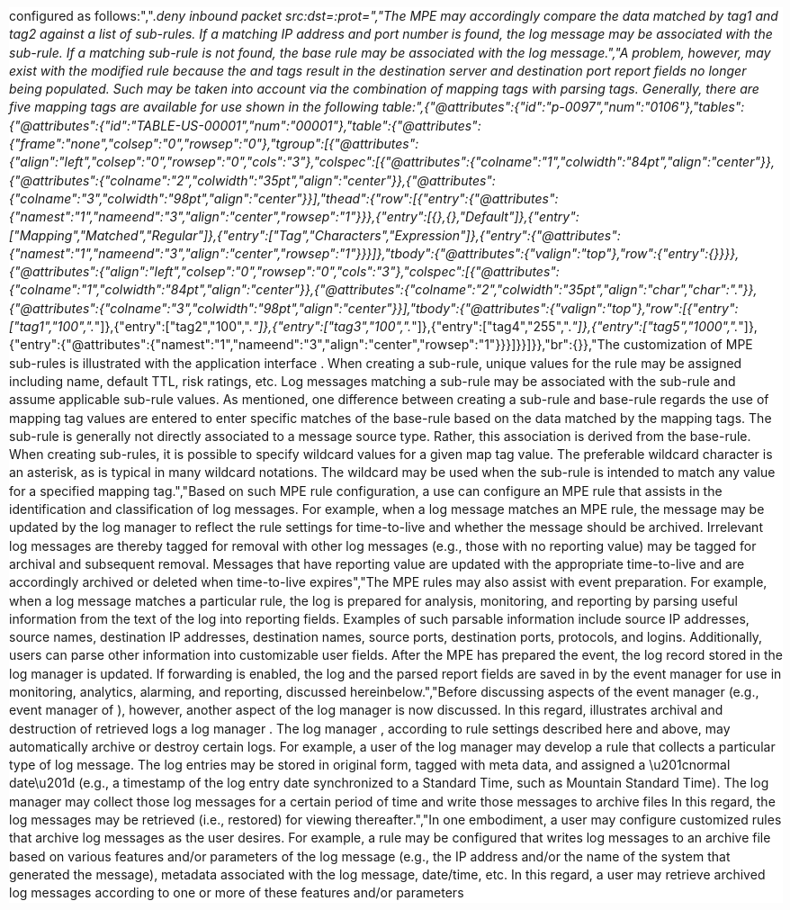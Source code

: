 configured as follows:",".*deny inbound packet src<sip>:<sport>dst=<tag1>:<tag2>prot=<protnum>","The MPE may accordingly compare the data matched by tag1 and tag2 against a list of sub-rules. If a matching IP address and port number is found, the log message may be associated with the sub-rule. If a matching sub-rule is not found, the base rule may be associated with the log message.","A problem, however, may exist with the modified rule because the <dip> and <dport> tags result in the destination server and destination port report fields no longer being populated. Such may be taken into account via the combination of mapping tags with parsing tags. Generally, there are five mapping tags are available for use shown in the following table:",{"@attributes":{"id":"p-0097","num":"0106"},"tables":{"@attributes":{"id":"TABLE-US-00001","num":"00001"},"table":{"@attributes":{"frame":"none","colsep":"0","rowsep":"0"},"tgroup":[{"@attributes":{"align":"left","colsep":"0","rowsep":"0","cols":"3"},"colspec":[{"@attributes":{"colname":"1","colwidth":"84pt","align":"center"}},{"@attributes":{"colname":"2","colwidth":"35pt","align":"center"}},{"@attributes":{"colname":"3","colwidth":"98pt","align":"center"}}],"thead":{"row":[{"entry":{"@attributes":{"namest":"1","nameend":"3","align":"center","rowsep":"1"}}},{"entry":[{},{},"Default"]},{"entry":["Mapping","Matched","Regular"]},{"entry":["Tag","Characters","Expression"]},{"entry":{"@attributes":{"namest":"1","nameend":"3","align":"center","rowsep":"1"}}}]},"tbody":{"@attributes":{"valign":"top"},"row":{"entry":{}}}},{"@attributes":{"align":"left","colsep":"0","rowsep":"0","cols":"3"},"colspec":[{"@attributes":{"colname":"1","colwidth":"84pt","align":"center"}},{"@attributes":{"colname":"2","colwidth":"35pt","align":"char","char":"."}},{"@attributes":{"colname":"3","colwidth":"98pt","align":"center"}}],"tbody":{"@attributes":{"valign":"top"},"row":[{"entry":["tag1","100",".*"]},{"entry":["tag2","100",".*"]},{"entry":["tag3","100",".*"]},{"entry":["tag4","255",".*"]},{"entry":["tag5","1000",".*"]},{"entry":{"@attributes":{"namest":"1","nameend":"3","align":"center","rowsep":"1"}}}]}}]}},"br":{}},"The customization of MPE sub-rules is illustrated with the application interface  . When creating a sub-rule, unique values for the rule may be assigned including name, default TTL, risk ratings, etc. Log messages matching a sub-rule may be associated with the sub-rule and assume applicable sub-rule values. As mentioned, one difference between creating a sub-rule and base-rule regards the use of mapping tag values are entered to enter specific matches of the base-rule based on the data matched by the mapping tags. The sub-rule is generally not directly associated to a message source type. Rather, this association is derived from the base-rule. When creating sub-rules, it is possible to specify wildcard values for a given map tag value. The preferable wildcard character is an asterisk, as is typical in many wildcard notations. The wildcard may be used when the sub-rule is intended to match any value for a specified mapping tag.","Based on such MPE rule configuration, a use can configure an MPE rule that assists in the identification and classification of log messages. For example, when a log message matches an MPE rule, the message may be updated by the log manager to reflect the rule settings for time-to-live and whether the message should be archived. Irrelevant log messages are thereby tagged for removal with other log messages (e.g., those with no reporting value) may be tagged for archival and subsequent removal. Messages that have reporting value are updated with the appropriate time-to-live and are accordingly archived or deleted when time-to-live expires","The MPE rules may also assist with event preparation. For example, when a log message matches a particular rule, the log is prepared for analysis, monitoring, and reporting by parsing useful information from the text of the log into reporting fields. Examples of such parsable information include source IP addresses, source names, destination IP addresses, destination names, source ports, destination ports, protocols, and logins. Additionally, users can parse other information into customizable user fields. After the MPE has prepared the event, the log record stored in the log manager is updated. If forwarding is enabled, the log and the parsed report fields are saved in by the event manager for use in monitoring, analytics, alarming, and reporting, discussed hereinbelow.","Before discussing aspects of the event manager (e.g., event manager  of ), however, another aspect of the log manager is now discussed. In this regard,  illustrates archival and destruction of retrieved logs a log manager . The log manager , according to rule settings described here and above, may automatically archive or destroy certain logs. For example, a user of the log manager  may develop a rule that collects a particular type of log message. The log entries may be stored in original form, tagged with meta data, and assigned a \u201cnormal date\u201d (e.g., a timestamp of the log entry date synchronized to a Standard Time, such as Mountain Standard Time). The log manager  may collect those log messages for a certain period of time and write those messages to archive files In this regard, the log messages may be retrieved (i.e., restored) for viewing thereafter.","In one embodiment, a user may configure customized rules that archive log messages as the user desires. For example, a rule may be configured that writes log messages to an archive file based on various features and\/or parameters of the log message (e.g., the IP address and\/or the name of the system that generated the message), metadata associated with the log message, date\/time, etc. In this regard, a user may retrieve archived log messages according to one or more of these features and\/or parameters